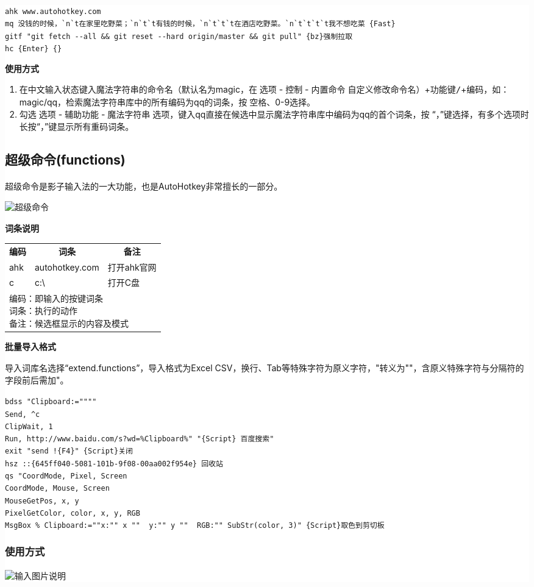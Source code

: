 ```
ahk www.autohotkey.com 
mq 没钱的时候，`n`t在家里吃野菜；`n`t`t有钱的时候，`n`t`t`t在酒店吃野菜。`n`t`t`t`t我不想吃菜 {Fast}
gitf "git fetch --all && git reset --hard origin/master && git pull" {bz}强制拉取
hc {Enter} {}
```

 **使用方式**

1) 在中文输入状态键入魔法字符串的命令名（默认名为magic，在 选项 - 控制 - 内置命令 自定义修改命令名）+功能键<kbd>/</kbd>+编码，如：magic/qq，检索魔法字符串库中的所有编码为qq的词条，按 空格、0-9选择。  
2) 勾选 选项 - 辅助功能 - 魔法字符串 选项，键入qq直接在候选中显示魔法字符串库中编码为qq的首个词条，按 “，”键选择，有多个选项时长按“，”键显示所有重码词条。

<a name="functions"></a>
## 超级命令(functions)

超级命令是影子输入法的一大功能，也是AutoHotkey非常擅长的一部分。

![超级命令](https://images.gitee.com/uploads/images/2020/0627/171349_5037a1f1_5059153.png "屏幕截图.png")

 **词条说明** 

<table>
	<tr>
	    <th>编码</th><th>词条</th><th>备注</th>  
	</tr >
	<tr>
	    <td >ahk</td><td>autohotkey.com</td><td>打开ahk官网</td>
	</tr>
	<tr>
	    <td >c</td><td >c:\</td><td>打开C盘</td>
	</tr>
	<tr><td colspan="3">编码：即输入的按键词条<br>词条：执行的动作<br>备注：候选框显示的内容及模式</td></tr>
</table>

 **批量导入格式**

导入词库名选择“extend.functions”，导入格式为Excel CSV，换行、Tab等特殊字符为原义字符，"转义为""，含原义特殊字符与分隔符的字段前后需加"。

```
bdss "Clipboard:=""""
Send, ^c
ClipWait, 1
Run, http://www.baidu.com/s?wd=%Clipboard%" "{Script} 百度搜索"
exit "send !{F4}" {Script}关闭
hsz ::{645ff040-5081-101b-9f08-00aa002f954e} 回收站
qs "CoordMode, Pixel, Screen
CoordMode, Mouse, Screen
MouseGetPos, x, y
PixelGetColor, color, x, y, RGB
MsgBox % Clipboard:=""x:"" x ""  y:"" y ""  RGB:"" SubStr(color, 3)" {Script}取色到剪切板
```

### 使用方式
![输入图片说明](https://images.gitee.com/uploads/images/2020/0627/171605_0e82ae9f_5059153.png "屏幕截图.png")
